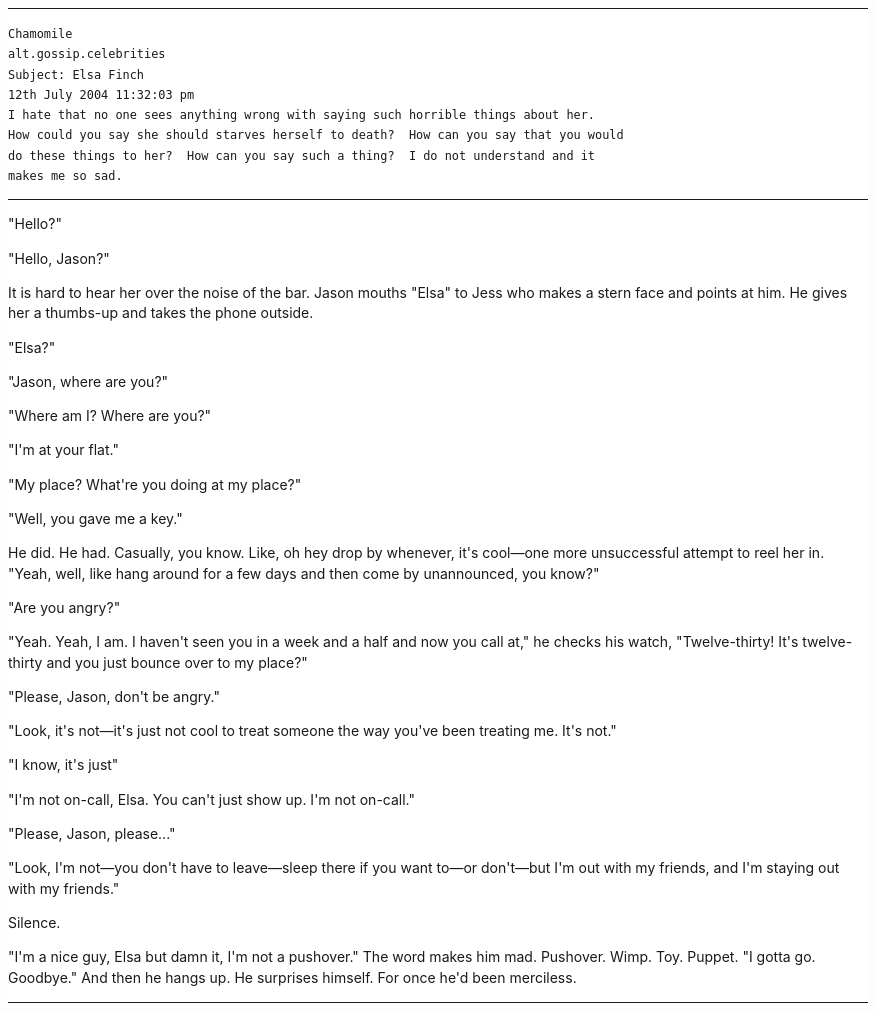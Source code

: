 * * *

    Chamomile
    alt.gossip.celebrities
    Subject: Elsa Finch
    12th July 2004 11:32:03 pm
    I hate that no one sees anything wrong with saying such horrible things about her.
    How could you say she should starves herself to death?  How can you say that you would
    do these things to her?  How can you say such a thing?  I do not understand and it
    makes me so sad.
    
* * *


"Hello?"  

"Hello, Jason?"  

It is hard to hear her over the noise of the bar. Jason mouths "Elsa" to Jess who makes a stern face and points at him. He gives her a thumbs-up and takes the phone outside.  

"Elsa?"

"Jason, where are you?"

"Where am I? Where are you?"

"I'm at your flat."

"My place? What're you doing at my place?"

"Well, you gave me a key."

He did. He had. Casually, you know. Like, oh hey drop by whenever, it's cool—one more unsuccessful attempt to reel her in. "Yeah, well, like hang around for a few days and then come by unannounced, you know?"

"Are you angry?"

"Yeah. Yeah, I am. I haven't seen you in a week and a half and now you call at," he checks his watch, "Twelve-thirty! It's twelve-thirty and you just bounce over to my place?"

"Please, Jason, don't be angry."

"Look, it's not—it's just not cool to treat someone the way you've been treating me. It's not."

"I know, it's just"

"I'm not on-call, Elsa. You can't just show up. I'm not on-call."

"Please, Jason, please..."

"Look, I'm not—you don't have to leave—sleep there if you want to—or don't—but I'm out with my friends, and I'm staying out with my friends."

Silence.

"I'm a nice guy, Elsa but damn it, I'm not a pushover." The word makes him mad. Pushover. Wimp. Toy. Puppet. "I gotta go. Goodbye." And then he hangs up. He surprises himself. For once he'd been merciless.

 * * *
 